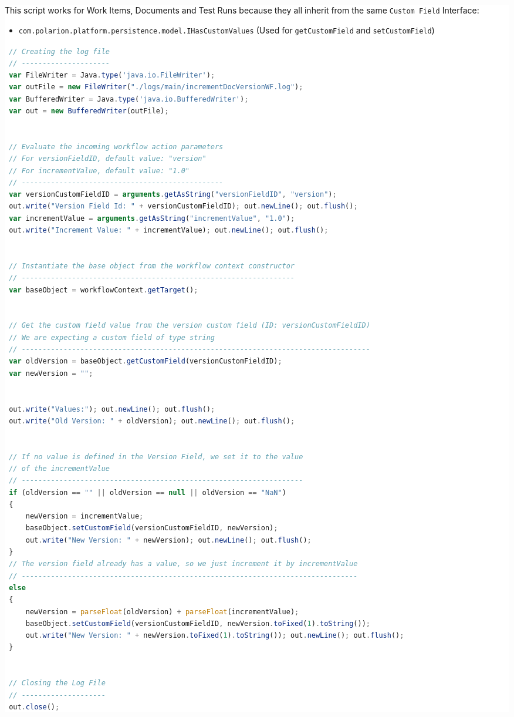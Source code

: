 This script works for Work Items, Documents and Test Runs because they all inherit from the same `Custom Field` Interface:

- `com.polarion.platform.persistence.model.IHasCustomValues` (Used for `getCustomField` and `setCustomField`)

```js
 // Creating the log file
 // ---------------------
 var FileWriter = Java.type('java.io.FileWriter');
 var outFile = new FileWriter("./logs/main/incrementDocVersionWF.log");
 var BufferedWriter = Java.type('java.io.BufferedWriter');
 var out = new BufferedWriter(outFile);


 // Evaluate the incoming workflow action parameters
 // For versionFieldID, default value: "version"
 // For incrementValue, default value: "1.0"
 // ------------------------------------------------
 var versionCustomFieldID = arguments.getAsString("versionFieldID", "version");
 out.write("Version Field Id: " + versionCustomFieldID); out.newLine(); out.flush();
 var incrementValue = arguments.getAsString("incrementValue", "1.0");
 out.write("Increment Value: " + incrementValue); out.newLine(); out.flush();


 // Instantiate the base object from the workflow context constructor
 // -----------------------------------------------------------------
 var baseObject = workflowContext.getTarget();


 // Get the custom field value from the version custom field (ID: versionCustomFieldID)
 // We are expecting a custom field of type string
 // -----------------------------------------------------------------------------------
 var oldVersion = baseObject.getCustomField(versionCustomFieldID);
 var newVersion = "";


 out.write("Values:"); out.newLine(); out.flush();
 out.write("Old Version: " + oldVersion); out.newLine(); out.flush();


 // If no value is defined in the Version Field, we set it to the value
 // of the incrementValue
 // -------------------------------------------------------------------
 if (oldVersion == "" || oldVersion == null || oldVersion == "NaN")
 {
	 newVersion = incrementValue;
	 baseObject.setCustomField(versionCustomFieldID, newVersion);
	 out.write("New Version: " + newVersion); out.newLine(); out.flush();
 }
 // The version field already has a value, so we just increment it by incrementValue
 // --------------------------------------------------------------------------------
 else
 {
	 newVersion = parseFloat(oldVersion) + parseFloat(incrementValue);
	 baseObject.setCustomField(versionCustomFieldID, newVersion.toFixed(1).toString());
	 out.write("New Version: " + newVersion.toFixed(1).toString()); out.newLine(); out.flush();
 }


 // Closing the Log File
 // --------------------
 out.close();
```
